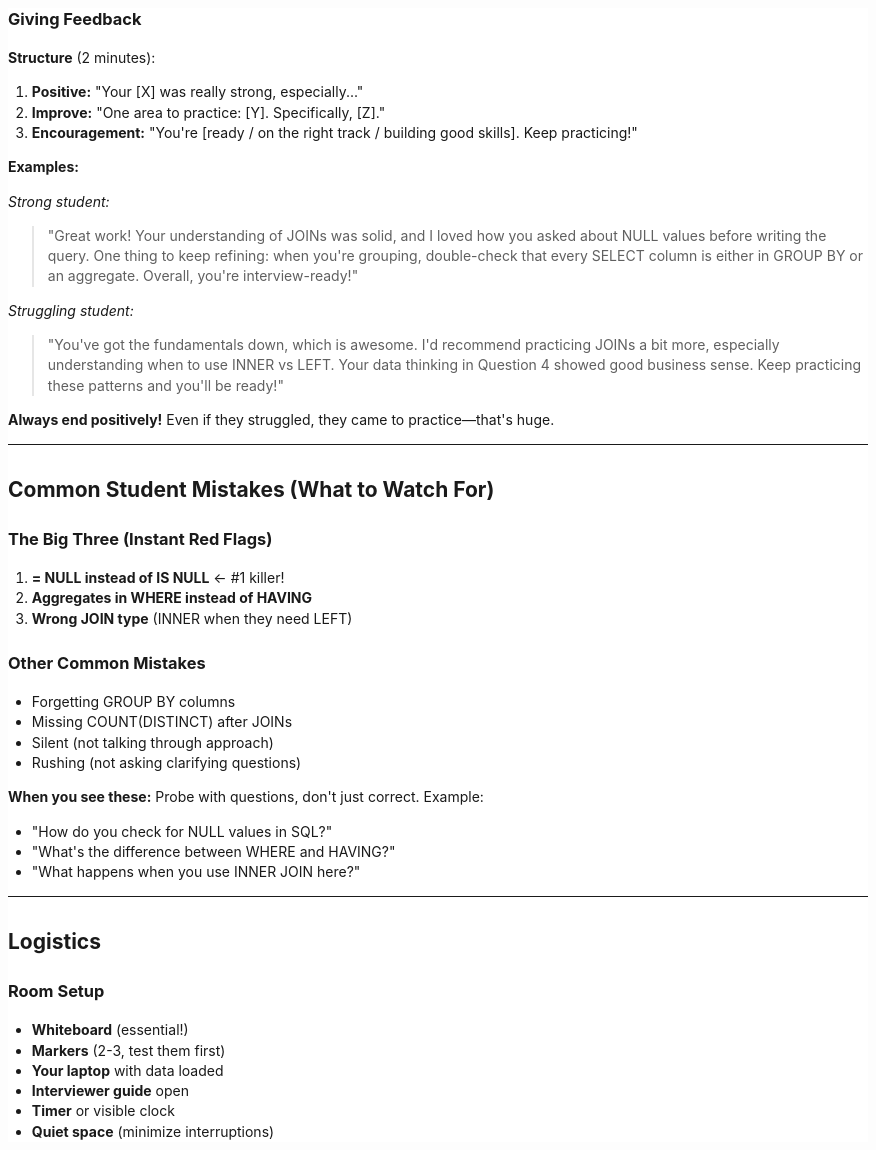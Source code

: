 ### Giving Feedback

**Structure** (2 minutes):
1. **Positive:** "Your [X] was really strong, especially..."
2. **Improve:** "One area to practice: [Y]. Specifically, [Z]."
3. **Encouragement:** "You're [ready / on the right track / building good skills]. Keep practicing!"

**Examples:**

*Strong student:*
> "Great work! Your understanding of JOINs was solid, and I loved how you asked about NULL values before writing the query. One thing to keep refining: when you're grouping, double-check that every SELECT column is either in GROUP BY or an aggregate. Overall, you're interview-ready!"

*Struggling student:*
> "You've got the fundamentals down, which is awesome. I'd recommend practicing JOINs a bit more, especially understanding when to use INNER vs LEFT. Your data thinking in Question 4 showed good business sense. Keep practicing these patterns and you'll be ready!"

**Always end positively!** Even if they struggled, they came to practice—that's huge.

---

## Common Student Mistakes (What to Watch For)

### The Big Three (Instant Red Flags)
1. **= NULL instead of IS NULL** ← #1 killer!
2. **Aggregates in WHERE instead of HAVING**
3. **Wrong JOIN type** (INNER when they need LEFT)

### Other Common Mistakes
- Forgetting GROUP BY columns
- Missing COUNT(DISTINCT) after JOINs
- Silent (not talking through approach)
- Rushing (not asking clarifying questions)

**When you see these:** Probe with questions, don't just correct. Example:
- "How do you check for NULL values in SQL?"
- "What's the difference between WHERE and HAVING?"
- "What happens when you use INNER JOIN here?"

---

## Logistics

### Room Setup
- **Whiteboard** (essential!)
- **Markers** (2-3, test them first)
- **Your laptop** with data loaded
- **Interviewer guide** open
- **Timer** or visible clock
- **Quiet space** (minimize interruptions)

